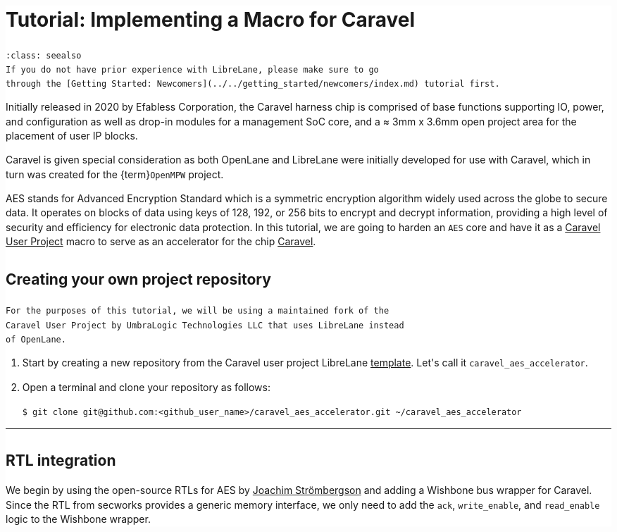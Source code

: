 # Tutorial: Implementing a Macro for Caravel

```{admonition} Note
:class: seealso
If you do not have prior experience with LibreLane, please make sure to go
through the [Getting Started: Newcomers](../../getting_started/newcomers/index.md) tutorial first.
```

Initially released in 2020 by Efabless Corporation, the Caravel harness chip
is comprised of base functions supporting IO, power, and configuration as well
as drop-in modules for a management SoC core, and a ≈ 3mm x 3.6mm open project
area for the placement of user IP blocks.

Caravel is given special consideration as both OpenLane and LibreLane were
initially developed for use with Caravel, which in turn was created for the
{term}`OpenMPW` project.

AES stands for Advanced Encryption Standard which is a symmetric encryption
algorithm widely used across the globe to secure data. It operates on blocks of
data using keys of 128, 192, or 256 bits to encrypt and decrypt information,
providing a high level of security and efficiency for electronic data
protection. In this tutorial, we are going to harden an `AES` core and have it
as a
[Caravel User Project](https://caravel-user-project.readthedocs.io/en/latest/)
macro to serve as an accelerator for the chip
[Caravel](https://caravel-harness.readthedocs.io/en/latest/).

## Creating your own project repository

```{note}
For the purposes of this tutorial, we will be using a maintained fork of the
Caravel User Project by UmbraLogic Technologies LLC that uses LibreLane instead
of OpenLane.
```

1. Start by creating a new repository from the Caravel user project LibreLane
   [template](https://github.com/chipfoundry/caravel_user_project/generate).
   Let's call it `caravel_aes_accelerator`.

1. Open a terminal and clone your repository as follows:

   ```console
   $ git clone git@github.com:<github_user_name>/caravel_aes_accelerator.git ~/caravel_aes_accelerator
   ```

______________________________________________________________________

## RTL integration

We begin by using the open-source RTLs for AES by
[Joachim Strömbergson](https://github.com/secworks) and adding a Wishbone bus
wrapper for Caravel. Since the RTL from secworks provides a generic memory
interface, we only need to add the `ack`, `write_enable`, and `read_enable`
logic to the Wishbone wrapper.
